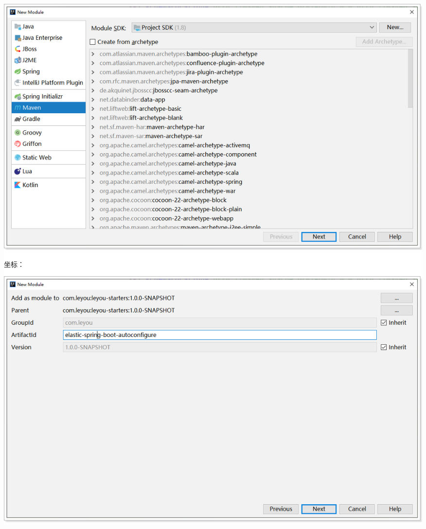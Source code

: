 ![image-20200517111215955](assets/image-20200517111215955.png)

坐标：

![image-20200517111222004](assets/image-20200517111222004.png)
